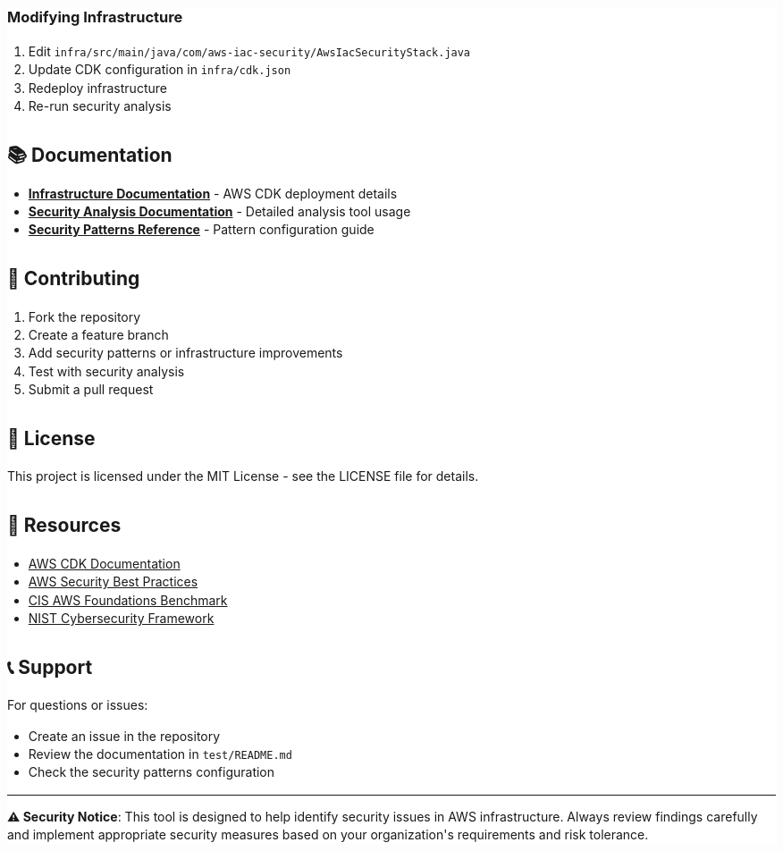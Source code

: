 ### **Modifying Infrastructure**
1. Edit `infra/src/main/java/com/aws-iac-security/AwsIacSecurityStack.java`
2. Update CDK configuration in `infra/cdk.json`
3. Redeploy infrastructure
4. Re-run security analysis

## 📚 Documentation

- **[Infrastructure Documentation](infra/README.md)** - AWS CDK deployment details
- **[Security Analysis Documentation](test/README.md)** - Detailed analysis tool usage
- **[Security Patterns Reference](test/security-patterns.json)** - Pattern configuration guide

## 🤝 Contributing

1. Fork the repository
2. Create a feature branch
3. Add security patterns or infrastructure improvements
4. Test with security analysis
5. Submit a pull request

## 📄 License

This project is licensed under the MIT License - see the LICENSE file for details.

## 🔗 Resources

- [AWS CDK Documentation](https://docs.aws.amazon.com/cdk/)
- [AWS Security Best Practices](https://aws.amazon.com/security/security-resources/)
- [CIS AWS Foundations Benchmark](https://www.cisecurity.org/benchmark/amazon_web_services)
- [NIST Cybersecurity Framework](https://www.nist.gov/cyberframework)

## 📞 Support

For questions or issues:
- Create an issue in the repository
- Review the documentation in `test/README.md`
- Check the security patterns configuration

---

**⚠️ Security Notice**: This tool is designed to help identify security issues in AWS infrastructure. Always review findings carefully and implement appropriate security measures based on your organization's requirements and risk tolerance.
